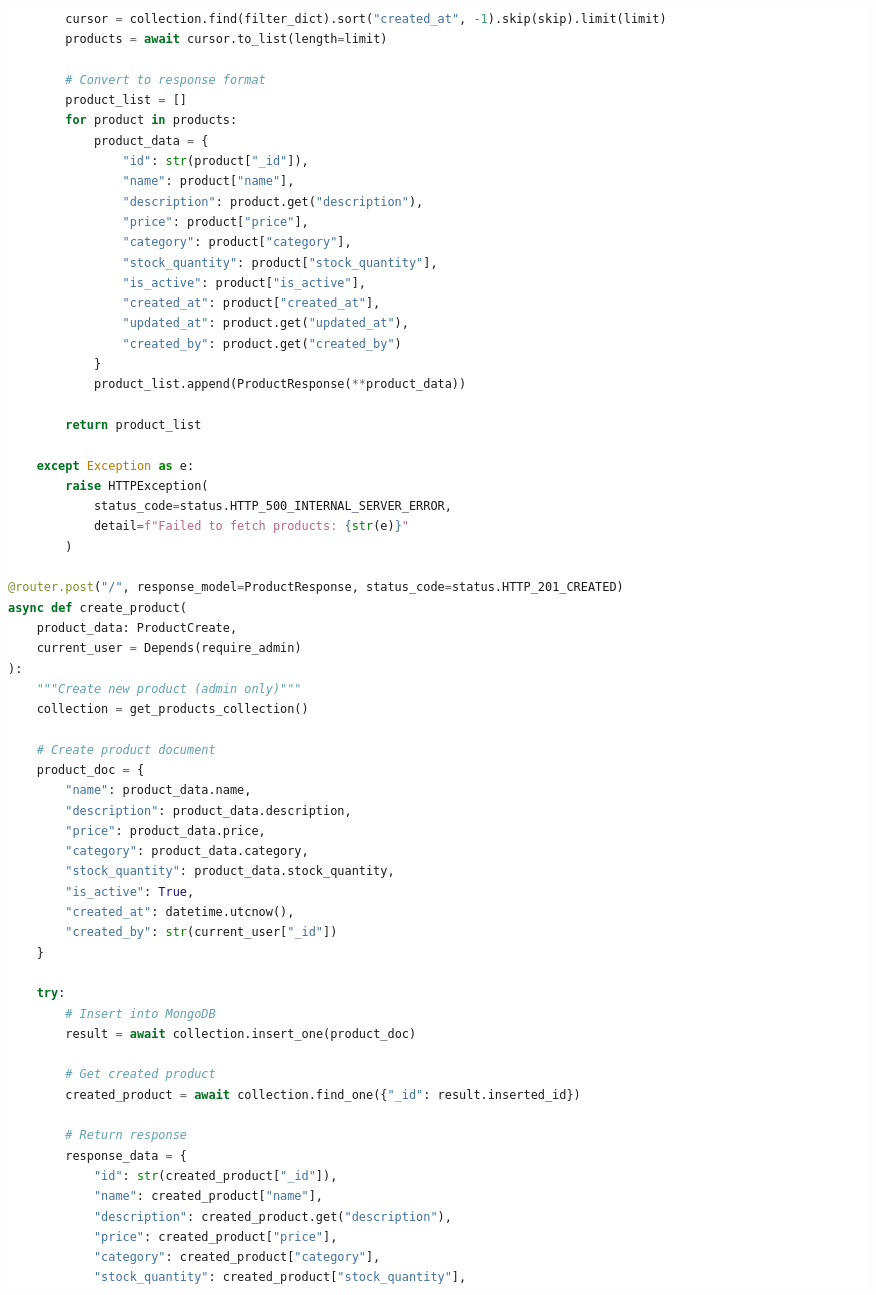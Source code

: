 ```python
        cursor = collection.find(filter_dict).sort("created_at", -1).skip(skip).limit(limit)
        products = await cursor.to_list(length=limit)
        
        # Convert to response format
        product_list = []
        for product in products:
            product_data = {
                "id": str(product["_id"]),
                "name": product["name"],
                "description": product.get("description"),
                "price": product["price"],
                "category": product["category"],
                "stock_quantity": product["stock_quantity"],
                "is_active": product["is_active"],
                "created_at": product["created_at"],
                "updated_at": product.get("updated_at"),
                "created_by": product.get("created_by")
            }
            product_list.append(ProductResponse(**product_data))
        
        return product_list
        
    except Exception as e:
        raise HTTPException(
            status_code=status.HTTP_500_INTERNAL_SERVER_ERROR,
            detail=f"Failed to fetch products: {str(e)}"
        )

@router.post("/", response_model=ProductResponse, status_code=status.HTTP_201_CREATED)
async def create_product(
    product_data: ProductCreate,
    current_user = Depends(require_admin)
):
    """Create new product (admin only)"""
    collection = get_products_collection()
    
    # Create product document
    product_doc = {
        "name": product_data.name,
        "description": product_data.description,
        "price": product_data.price,
        "category": product_data.category,
        "stock_quantity": product_data.stock_quantity,
        "is_active": True,
        "created_at": datetime.utcnow(),
        "created_by": str(current_user["_id"])
    }
    
    try:
        # Insert into MongoDB
        result = await collection.insert_one(product_doc)
        
        # Get created product
        created_product = await collection.find_one({"_id": result.inserted_id})
        
        # Return response
        response_data = {
            "id": str(created_product["_id"]),
            "name": created_product["name"],
            "description": created_product.get("description"),
            "price": created_product["price"],
            "category": created_product["category"],
            "stock_quantity": created_product["stock_quantity"],
```